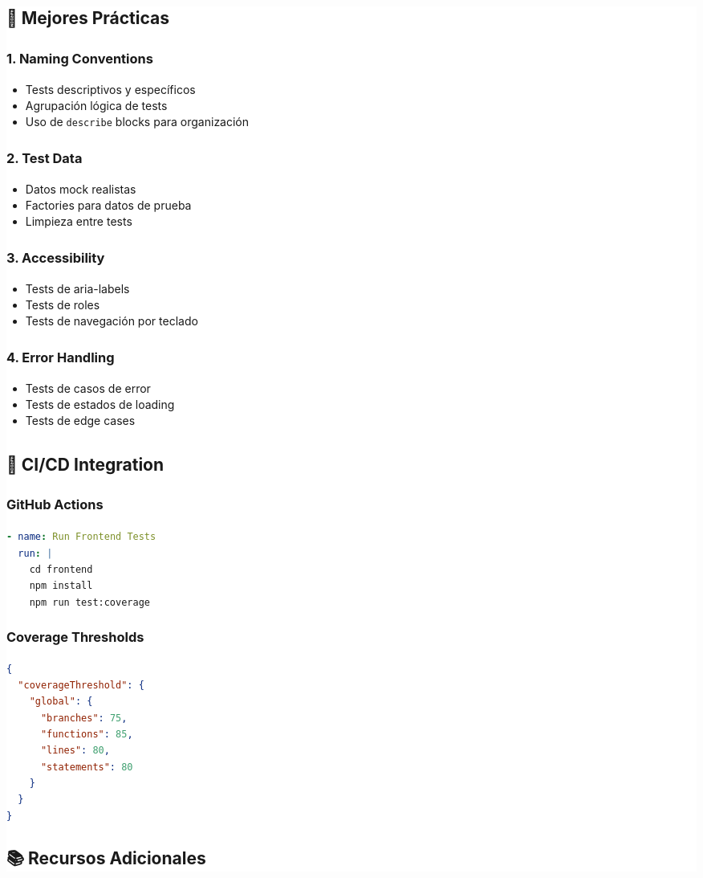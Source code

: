 ## 📝 Mejores Prácticas

### 1. **Naming Conventions**
- Tests descriptivos y específicos
- Agrupación lógica de tests
- Uso de `describe` blocks para organización

### 2. **Test Data**
- Datos mock realistas
- Factories para datos de prueba
- Limpieza entre tests

### 3. **Accessibility**
- Tests de aria-labels
- Tests de roles
- Tests de navegación por teclado

### 4. **Error Handling**
- Tests de casos de error
- Tests de estados de loading
- Tests de edge cases

## 🔄 CI/CD Integration

### GitHub Actions
```yaml
- name: Run Frontend Tests
  run: |
    cd frontend
    npm install
    npm run test:coverage
```

### Coverage Thresholds
```json
{
  "coverageThreshold": {
    "global": {
      "branches": 75,
      "functions": 85,
      "lines": 80,
      "statements": 80
    }
  }
}
```

## 📚 Recursos Adicionales
